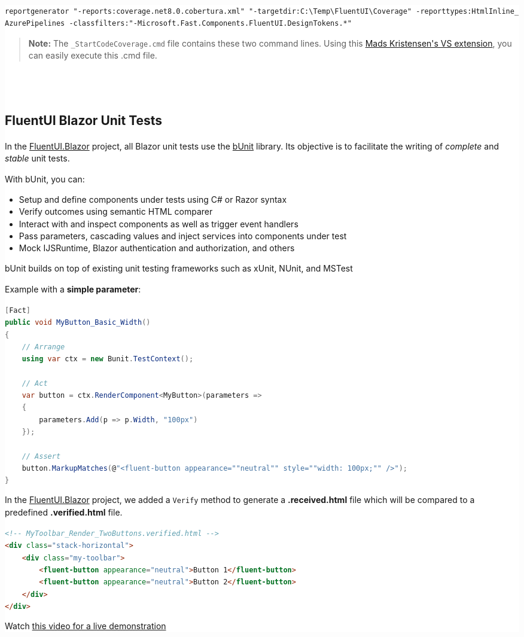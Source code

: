    ```
   reportgenerator "-reports:coverage.net8.0.cobertura.xml" "-targetdir:C:\Temp\FluentUI\Coverage" -reporttypes:HtmlInline_AzurePipelines -classfilters:"-Microsoft.Fast.Components.FluentUI.DesignTokens.*"
   ```

> **Note:** The `_StartCodeCoverage.cmd` file contains these two command lines.
> Using this [Mads Kristensen's VS extension](https://github.com/madskristensen/OpenCommandLine), you can easily execute this .cmd file.

<br /><br />

## FluentUI Blazor Unit Tests

In the [FluentUI.Blazor](https://github.com/microsoft/fluentui-blazor) project, 
all Blazor unit tests use the [bUnit](https://bunit.dev/) library. 
Its objective is to facilitate the writing of _complete_ and _stable_ unit tests.

With bUnit, you can:
- Setup and define components under tests using C# or Razor syntax
- Verify outcomes using semantic HTML comparer
- Interact with and inspect components as well as trigger event handlers
- Pass parameters, cascading values and inject services into components under test
- Mock IJSRuntime, Blazor authentication and authorization, and others

bUnit builds on top of existing unit testing frameworks such as xUnit, NUnit, and MSTest

Example with a **simple parameter**:

   ```csharp
   [Fact]
   public void MyButton_Basic_Width()
   {
       // Arrange
       using var ctx = new Bunit.TestContext();

       // Act
       var button = ctx.RenderComponent<MyButton>(parameters =>
       {
           parameters.Add(p => p.Width, "100px")
       });

       // Assert
       button.MarkupMatches(@"<fluent-button appearance=""neutral"" style=""width: 100px;"" />");
   }
   ```

In the [FluentUI.Blazor](https://github.com/microsoft/fluentui-blazor) project, we added a `Verify` method to 
generate a **.received.html** file which will be compared to a predefined **.verified.html** file.

   ```html
   <!-- MyToolbar_Render_TwoButtons.verified.html -->
   <div class="stack-horizontal">
       <div class="my-toolbar">
           <fluent-button appearance="neutral">Button 1</fluent-button>
           <fluent-button appearance="neutral">Button 2</fluent-button>
       </div>
   </div>
   ```

Watch [this video for a live demonstration](https://youtu.be/a5zkV8bUbLQ)